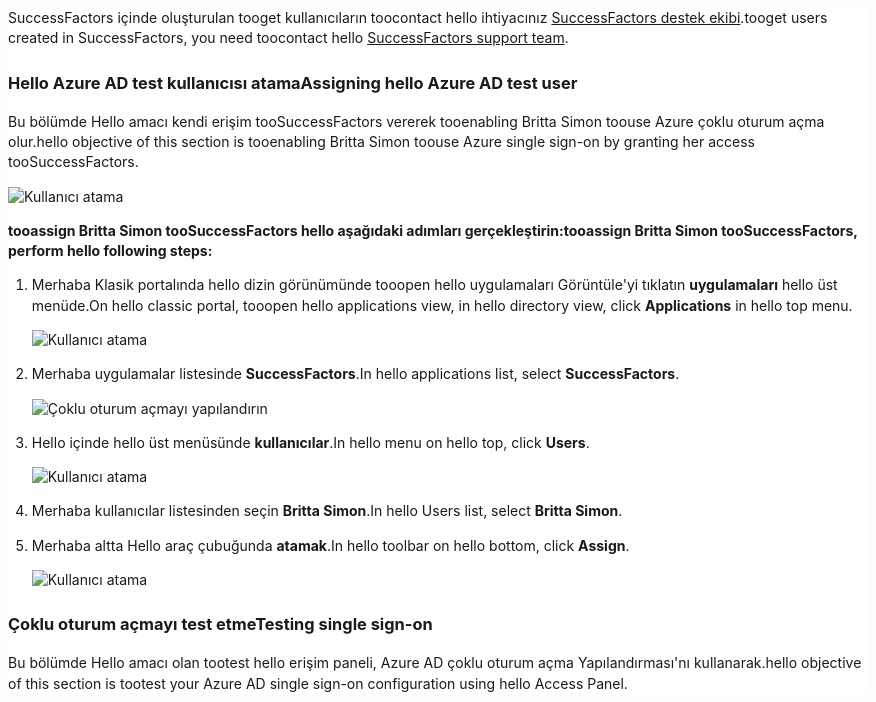 <span data-ttu-id="6d8f2-270">SuccessFactors içinde oluşturulan tooget kullanıcıların toocontact hello ihtiyacınız [SuccessFactors destek ekibi](https://www.successfactors.com/en_us/support.html).</span><span class="sxs-lookup"><span data-stu-id="6d8f2-270">tooget users created in SuccessFactors, you need toocontact hello [SuccessFactors support team](https://www.successfactors.com/en_us/support.html).</span></span>

### <a name="assigning-hello-azure-ad-test-user"></a><span data-ttu-id="6d8f2-271">Hello Azure AD test kullanıcısı atama</span><span class="sxs-lookup"><span data-stu-id="6d8f2-271">Assigning hello Azure AD test user</span></span>
<span data-ttu-id="6d8f2-272">Bu bölümde Hello amacı kendi erişim tooSuccessFactors vererek tooenabling Britta Simon toouse Azure çoklu oturum açma olur.</span><span class="sxs-lookup"><span data-stu-id="6d8f2-272">hello objective of this section is tooenabling Britta Simon toouse Azure single sign-on by granting her access tooSuccessFactors.</span></span>

![Kullanıcı atama][24]

<span data-ttu-id="6d8f2-274">**tooassign Britta Simon tooSuccessFactors hello aşağıdaki adımları gerçekleştirin:**</span><span class="sxs-lookup"><span data-stu-id="6d8f2-274">**tooassign Britta Simon tooSuccessFactors, perform hello following steps:**</span></span>

1. <span data-ttu-id="6d8f2-275">Merhaba Klasik portalında hello dizin görünümünde tooopen hello uygulamaları Görüntüle'yi tıklatın **uygulamaları** hello üst menüde.</span><span class="sxs-lookup"><span data-stu-id="6d8f2-275">On hello classic portal, tooopen hello applications view, in hello directory view, click **Applications** in hello top menu.</span></span>
   
    ![Kullanıcı atama][25]
2. <span data-ttu-id="6d8f2-277">Merhaba uygulamalar listesinde **SuccessFactors**.</span><span class="sxs-lookup"><span data-stu-id="6d8f2-277">In hello applications list, select **SuccessFactors**.</span></span>
   
    ![Çoklu oturum açmayı yapılandırın][26]
3. <span data-ttu-id="6d8f2-279">Hello içinde hello üst menüsünde **kullanıcılar**.</span><span class="sxs-lookup"><span data-stu-id="6d8f2-279">In hello menu on hello top, click **Users**.</span></span>
   
    ![Kullanıcı atama][27]
4. <span data-ttu-id="6d8f2-281">Merhaba kullanıcılar listesinden seçin **Britta Simon**.</span><span class="sxs-lookup"><span data-stu-id="6d8f2-281">In hello Users list, select **Britta Simon**.</span></span>
5. <span data-ttu-id="6d8f2-282">Merhaba altta Hello araç çubuğunda **atamak**.</span><span class="sxs-lookup"><span data-stu-id="6d8f2-282">In hello toolbar on hello bottom, click **Assign**.</span></span>
   
    ![Kullanıcı atama][28]

### <a name="testing-single-sign-on"></a><span data-ttu-id="6d8f2-284">Çoklu oturum açmayı test etme</span><span class="sxs-lookup"><span data-stu-id="6d8f2-284">Testing single sign-on</span></span>
<span data-ttu-id="6d8f2-285">Bu bölümde Hello amacı olan tootest hello erişim paneli, Azure AD çoklu oturum açma Yapılandırması'nı kullanarak.</span><span class="sxs-lookup"><span data-stu-id="6d8f2-285">hello objective of this section is tootest your Azure AD single sign-on configuration using hello Access Panel.</span></span>


[0]: ./media/active-directory-saas-successfactors-tutorial/tutorial_successfactors_00.png
[1]: ./media/active-directory-saas-successfactors-tutorial/tutorial_general_01.png
[2]: ./media/active-directory-saas-successfactors-tutorial/tutorial_general_02.png
[3]: ./media/active-directory-saas-successfactors-tutorial/tutorial_general_03.png
[4]: ./media/active-directory-saas-successfactors-tutorial/tutorial_general_04.png
[5]: ./media/active-directory-saas-successfactors-tutorial/tutorial_successfactors_01.png
[6]: ./media/active-directory-saas-successfactors-tutorial/tutorial_successfactors_02.png
[7]: ./media/active-directory-saas-successfactors-tutorial/tutorial_successfactors_03.png
[8]: ./media/active-directory-saas-successfactors-tutorial/tutorial_successfactors_04.png
[9]: ./media/active-directory-saas-successfactors-tutorial/tutorial_successfactors_05.png
[10]: ./media/active-directory-saas-successfactors-tutorial/tutorial_successfactors_06.png
[11]: ./media/active-directory-saas-successfactors-tutorial/tutorial_successfactors_07.png
[12]: ./media/active-directory-saas-successfactors-tutorial/tutorial_successfactors_08.png
[13]: ./media/active-directory-saas-successfactors-tutorial/tutorial_successfactors_09.png
[14]: ./media/active-directory-saas-successfactors-tutorial/tutorial_general_05.png
[15]: ./media/active-directory-saas-successfactors-tutorial/tutorial_general_06.png
[16]: ./media/active-directory-saas-successfactors-tutorial/create_aaduser_00.png
[17]: ./media/active-directory-saas-successfactors-tutorial/create_aaduser_01.png
[18]: ./media/active-directory-saas-successfactors-tutorial/create_aaduser_02.png
[19]: ./media/active-directory-saas-successfactors-tutorial/create_aaduser_03.png
[20]: ./media/active-directory-saas-successfactors-tutorial/create_aaduser_04.png
[21]: ./media/active-directory-saas-successfactors-tutorial/create_aaduser_05.png
[22]: ./media/active-directory-saas-successfactors-tutorial/create_aaduser_06.png
[23]: ./media/active-directory-saas-successfactors-tutorial/create_aaduser_07.png
[24]: ./media/active-directory-saas-successfactors-tutorial/tutorial_general_07.png
[25]: ./media/active-directory-saas-successfactors-tutorial/tutorial_general_08.png
[26]: ./media/active-directory-saas-successfactors-tutorial/tutorial_successfactors_11.png
[27]: ./media/active-directory-saas-successfactors-tutorial/tutorial_general_09.png
[28]: ./media/active-directory-saas-successfactors-tutorial/tutorial_general_10.png
[29]: ./media/active-directory-saas-successfactors-tutorial/tutorial_successfactors_10.png